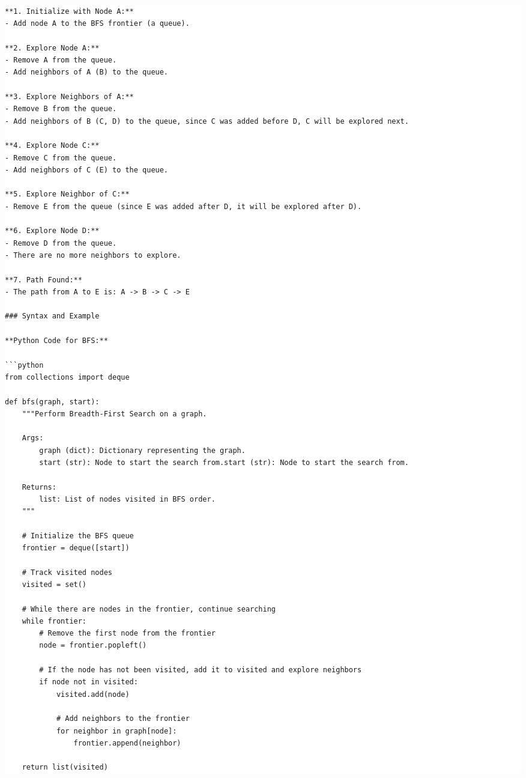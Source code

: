 ```
**1. Initialize with Node A:**
- Add node A to the BFS frontier (a queue).

**2. Explore Node A:**
- Remove A from the queue.
- Add neighbors of A (B) to the queue.

**3. Explore Neighbors of A:**
- Remove B from the queue.
- Add neighbors of B (C, D) to the queue, since C was added before D, C will be explored next.

**4. Explore Node C:**
- Remove C from the queue.
- Add neighbors of C (E) to the queue.

**5. Explore Neighbor of C:**
- Remove E from the queue (since E was added after D, it will be explored after D).

**6. Explore Node D:**
- Remove D from the queue.
- There are no more neighbors to explore.

**7. Path Found:**
- The path from A to E is: A -> B -> C -> E

### Syntax and Example

**Python Code for BFS:**

```python
from collections import deque

def bfs(graph, start):
    """Perform Breadth-First Search on a graph.

    Args:
        graph (dict): Dictionary representing the graph.
        start (str): Node to start the search from.start (str): Node to start the search from.

    Returns:
        list: List of nodes visited in BFS order.
    """

    # Initialize the BFS queue
    frontier = deque([start])

    # Track visited nodes
    visited = set()

    # While there are nodes in the frontier, continue searching
    while frontier:
        # Remove the first node from the frontier
        node = frontier.popleft()

        # If the node has not been visited, add it to visited and explore neighbors
        if node not in visited:
            visited.add(node)

            # Add neighbors to the frontier
            for neighbor in graph[node]:
                frontier.append(neighbor)

    return list(visited)
```